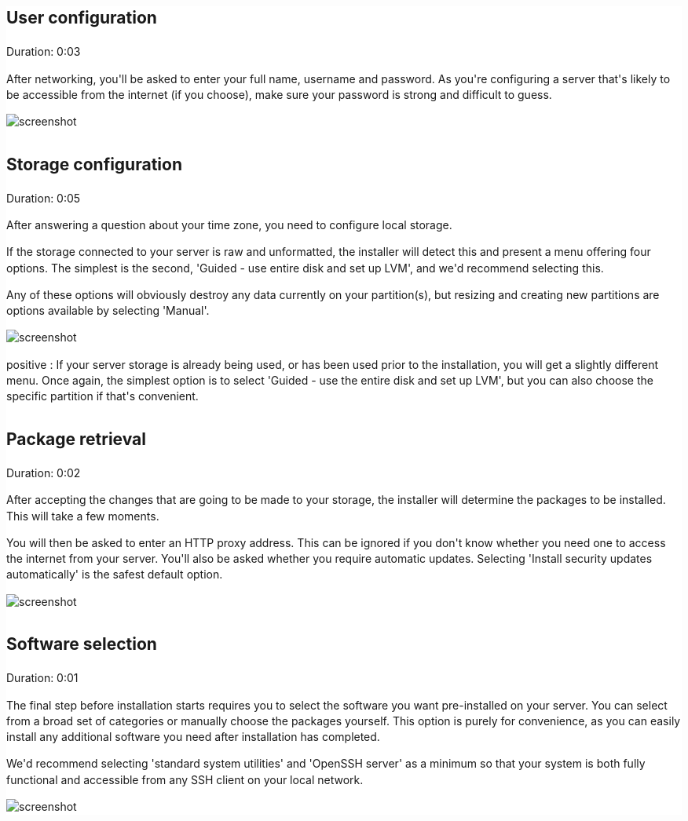 ## User configuration
Duration: 0:03

After networking, you'll be asked to enter your full name, username and password. As you're configuring a server that's likely to be accessible from the internet (if you choose), make sure your password is strong and difficult to guess.

![screenshot](https://assets.ubuntu.com/v1/cfd45d64-server-password.png)

## Storage configuration
Duration: 0:05

After answering a question about your time zone, you need to configure local storage.

If the storage connected to your server is raw and unformatted, the installer will detect this and present a menu offering four options. The simplest is the second, 'Guided - use entire disk and set up LVM', and we'd recommend selecting this. 

Any of these options will obviously destroy any data currently on your partition(s), but resizing and creating new partitions are options available by selecting 'Manual'.

![screenshot](https://assets.ubuntu.com/v1/bde68a78-server-partition-auto.png)

positive
: If your server storage is already being used, or has been used prior to the installation, you will get a slightly different menu. Once again, the simplest option is to select 'Guided - use the entire disk and set up LVM', but you can also choose the specific partition if that's convenient.

## Package retrieval
Duration: 0:02

After accepting the changes that are going to be made to your storage, the installer will determine the packages to be installed. This will take a few moments.

You will then be asked to enter an HTTP proxy address. This can be ignored if you don't know whether you need one to access the internet from your server. You'll also be asked whether you require automatic updates. Selecting 'Install security updates automatically' is the safest default option. 

![screenshot](https://assets.ubuntu.com/v1/4f89d790-server-updates.png)

## Software selection
Duration: 0:01

The final step before installation starts requires you to select the software you want pre-installed on your server. You can select from a broad set of categories or manually choose the packages yourself. This option is purely for convenience, as you can easily install any additional software you need after installation has completed.

We'd recommend selecting 'standard system utilities' and 'OpenSSH server' as a minimum so that your system is both fully functional and accessible from any SSH client on your local network.

![screenshot](https://assets.ubuntu.com/v1/51cf4395-server-software.png)
